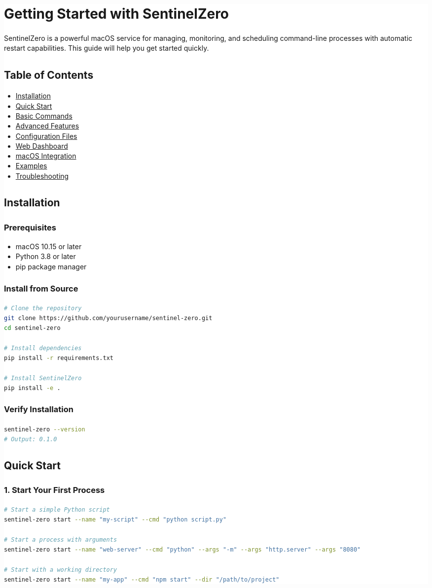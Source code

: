 # Getting Started with SentinelZero

SentinelZero is a powerful macOS service for managing, monitoring, and scheduling command-line processes with automatic restart capabilities. This guide will help you get started quickly.

## Table of Contents
- [Installation](#installation)
- [Quick Start](#quick-start)
- [Basic Commands](#basic-commands)
- [Advanced Features](#advanced-features)
- [Configuration Files](#configuration-files)
- [Web Dashboard](#web-dashboard)
- [macOS Integration](#macos-integration)
- [Examples](#examples)
- [Troubleshooting](#troubleshooting)

## Installation

### Prerequisites
- macOS 10.15 or later
- Python 3.8 or later
- pip package manager

### Install from Source

```bash
# Clone the repository
git clone https://github.com/yourusername/sentinel-zero.git
cd sentinel-zero

# Install dependencies
pip install -r requirements.txt

# Install SentinelZero
pip install -e .
```

### Verify Installation

```bash
sentinel-zero --version
# Output: 0.1.0
```

## Quick Start

### 1. Start Your First Process

```bash
# Start a simple Python script
sentinel-zero start --name "my-script" --cmd "python script.py"

# Start a process with arguments
sentinel-zero start --name "web-server" --cmd "python" --args "-m" --args "http.server" --args "8080"

# Start with a working directory
sentinel-zero start --name "my-app" --cmd "npm start" --dir "/path/to/project"
```
